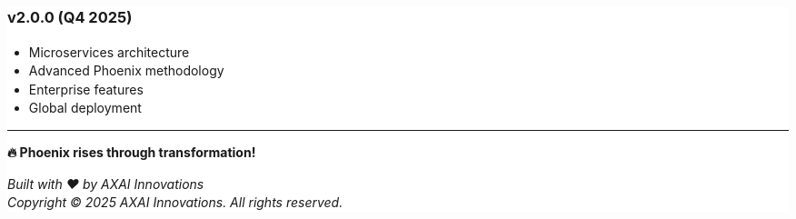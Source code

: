 ### v2.0.0 (Q4 2025)
- Microservices architecture
- Advanced Phoenix methodology
- Enterprise features
- Global deployment

---

**🔥 Phoenix rises through transformation!**

*Built with ❤️ by AXAI Innovations*  
*Copyright © 2025 AXAI Innovations. All rights reserved.*